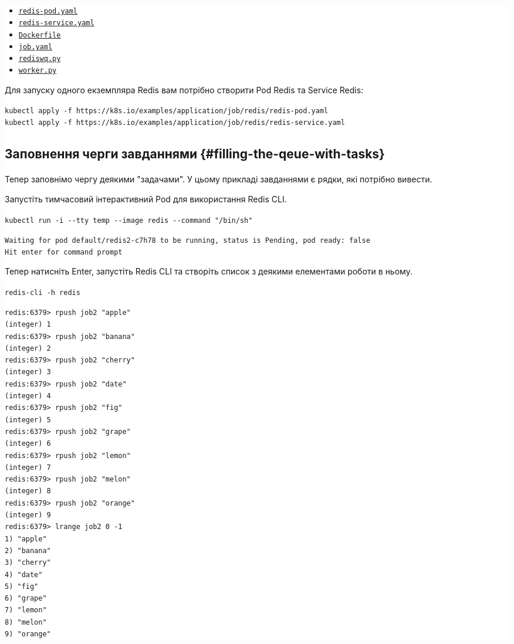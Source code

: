 - [`redis-pod.yaml`](/examples/application/job/redis/redis-pod.yaml)
- [`redis-service.yaml`](/examples/application/job/redis/redis-service.yaml)
- [`Dockerfile`](/examples/application/job/redis/Dockerfile)
- [`job.yaml`](/examples/application/job/redis/job.yaml)
- [`rediswq.py`](/examples/application/job/redis/rediswq.py)
- [`worker.py`](/examples/application/job/redis/worker.py)

Для запуску одного екземпляра Redis вам потрібно створити Pod Redis та Service Redis:

```shell
kubectl apply -f https://k8s.io/examples/application/job/redis/redis-pod.yaml
kubectl apply -f https://k8s.io/examples/application/job/redis/redis-service.yaml
```

## Заповнення черги завданнями {#filling-the-qeue-with-tasks}

Тепер заповнімо чергу деякими "задачами". У цьому прикладі завданнями є рядки, які потрібно вивести.

Запустіть тимчасовий інтерактивний Pod для використання Redis CLI.

```shell
kubectl run -i --tty temp --image redis --command "/bin/sh"
```

```none
Waiting for pod default/redis2-c7h78 to be running, status is Pending, pod ready: false
Hit enter for command prompt
```

Тепер натисніть Enter, запустіть Redis CLI та створіть список з деякими елементами роботи в ньому.

```shell
redis-cli -h redis
```

```console
redis:6379> rpush job2 "apple"
(integer) 1
redis:6379> rpush job2 "banana"
(integer) 2
redis:6379> rpush job2 "cherry"
(integer) 3
redis:6379> rpush job2 "date"
(integer) 4
redis:6379> rpush job2 "fig"
(integer) 5
redis:6379> rpush job2 "grape"
(integer) 6
redis:6379> rpush job2 "lemon"
(integer) 7
redis:6379> rpush job2 "melon"
(integer) 8
redis:6379> rpush job2 "orange"
(integer) 9
redis:6379> lrange job2 0 -1
1) "apple"
2) "banana"
3) "cherry"
4) "date"
5) "fig"
6) "grape"
7) "lemon"
8) "melon"
9) "orange"
```
